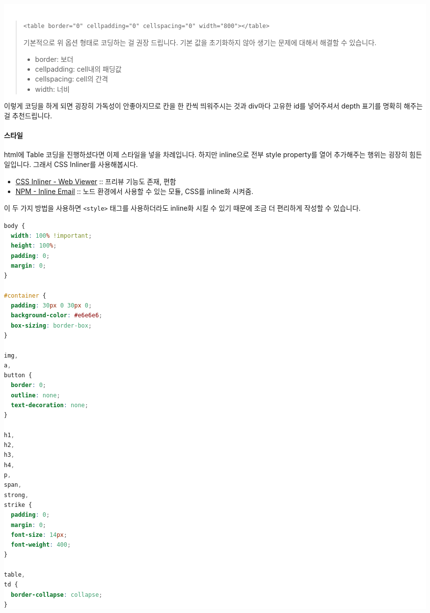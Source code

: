 <br/>

> `<table border="0" cellpadding="0" cellspacing="0" width="800"></table>`
>
> 기본적으로 위 옵션 형태로 코딩하는 걸 권장 드립니다. 기본 값을 초기화하지 않아 생기는 문제에 대해서 해결할 수 있습니다.
>
> - border: 보더
> - cellpadding: cell내의 패딩값
> - cellspacing: cell의 간격
> - width: 너비

이렇게 코딩을 하게 되면 굉장히 가독성이 안좋아지므로 칸을 한 칸씩 띄워주시는 것과 div마다 고유한 id를 넣어주셔서 depth 표기를 명확히 해주는 걸 추천드립니다.

#### 스타일

html에 Table 코딩을 진행하셨다면 이제 스타일을 넣을 차례입니다. 하지만 inline으로 전부 style property를 열어 추가해주는 행위는 굉장히 힘든 일입니다. 그래서 CSS Inliner를 사용해봅시다.

- [CSS Inliner - Web Viewer](https://htmlemail.io/inline/) :: 프리뷰 기능도 존재, 편함
- [NPM - Inline Email](https://www.npmjs.com/package/inline-email) :: 노드 환경에서 사용할 수 있는 모듈, CSS를 inline화 시켜줌.

이 두 가지 방법을 사용하면 `<style>` 태그를 사용하더라도 inline화 시킬 수 있기 때문에 조금 더 편리하게 작성할 수 있습니다.

```css {numberLines}
body {
  width: 100% !important;
  height: 100%;
  padding: 0;
  margin: 0;
}

#container {
  padding: 30px 0 30px 0;
  background-color: #e6e6e6;
  box-sizing: border-box;
}

img,
a,
button {
  border: 0;
  outline: none;
  text-decoration: none;
}

h1,
h2,
h3,
h4,
p,
span,
strong,
strike {
  padding: 0;
  margin: 0;
  font-size: 14px;
  font-weight: 400;
}

table,
td {
  border-collapse: collapse;
}
```

